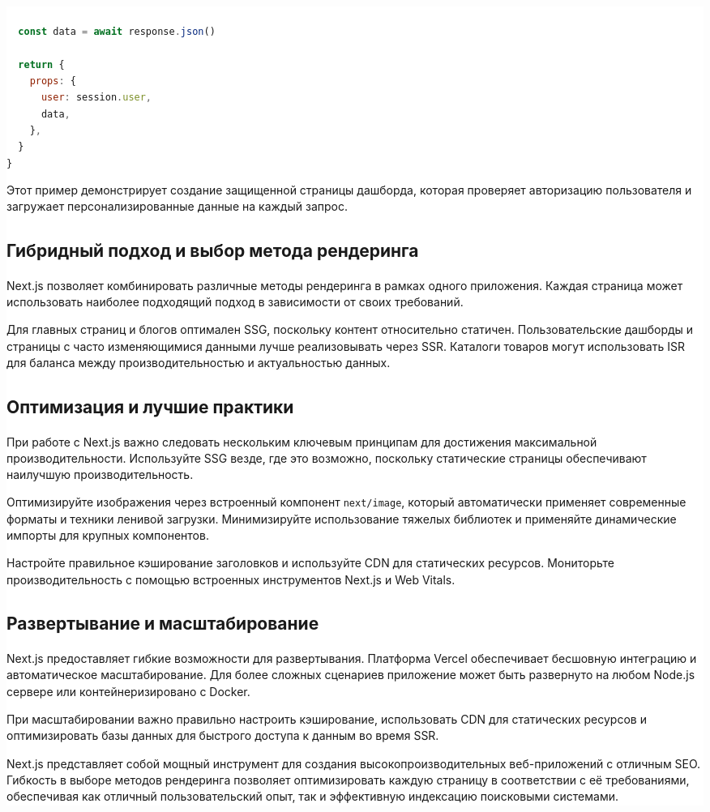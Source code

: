 ```javascript
  
  const data = await response.json()
  
  return {
    props: {
      user: session.user,
      data,
    },
  }
}
```

Этот пример демонстрирует создание защищенной страницы дашборда, которая проверяет авторизацию пользователя и загружает персонализированные данные на каждый запрос.

## Гибридный подход и выбор метода рендеринга

Next.js позволяет комбинировать различные методы рендеринга в рамках одного приложения. Каждая страница может использовать наиболее подходящий подход в зависимости от своих требований.

Для главных страниц и блогов оптимален SSG, поскольку контент относительно статичен. Пользовательские дашборды и страницы с часто изменяющимися данными лучше реализовывать через SSR. Каталоги товаров могут использовать ISR для баланса между производительностью и актуальностью данных.

## Оптимизация и лучшие практики

При работе с Next.js важно следовать нескольким ключевым принципам для достижения максимальной производительности. Используйте SSG везде, где это возможно, поскольку статические страницы обеспечивают наилучшую производительность.

Оптимизируйте изображения через встроенный компонент `next/image`, который автоматически применяет современные форматы и техники ленивой загрузки. Минимизируйте использование тяжелых библиотек и применяйте динамические импорты для крупных компонентов.

Настройте правильное кэширование заголовков и используйте CDN для статических ресурсов. Мониторьте производительность с помощью встроенных инструментов Next.js и Web Vitals.

## Развертывание и масштабирование

Next.js предоставляет гибкие возможности для развертывания. Платформа Vercel обеспечивает бесшовную интеграцию и автоматическое масштабирование. Для более сложных сценариев приложение может быть развернуто на любом Node.js сервере или контейнеризировано с Docker.

При масштабировании важно правильно настроить кэширование, использовать CDN для статических ресурсов и оптимизировать базы данных для быстрого доступа к данным во время SSR.

Next.js представляет собой мощный инструмент для создания высокопроизводительных веб-приложений с отличным SEO. Гибкость в выборе методов рендеринга позволяет оптимизировать каждую страницу в соответствии с её требованиями, обеспечивая как отличный пользовательский опыт, так и эффективную индексацию поисковыми системами.
